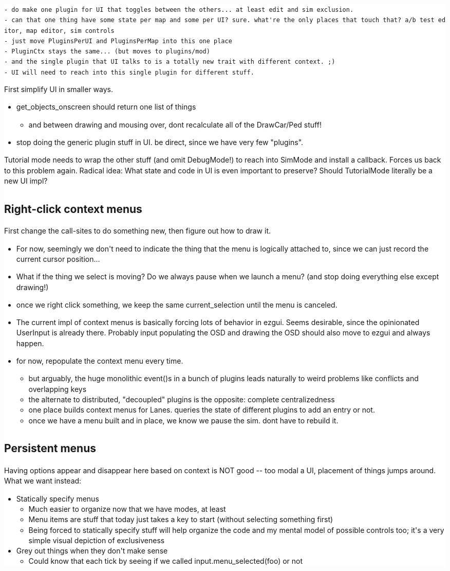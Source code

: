 	- do make one plugin for UI that toggles between the others... at least edit and sim exclusion.
	- can that one thing have some state per map and some per UI? sure. what're the only places that touch that? a/b test editor, map editor, sim controls
	- just move PluginsPerUI and PluginsPerMap into this one place
	- PluginCtx stays the same... (but moves to plugins/mod)
	- and the single plugin that UI talks to is a totally new trait with different context. ;)
	- UI will need to reach into this single plugin for different stuff.




First simplify UI in smaller ways.
- get_objects_onscreen should return one list of things
	- and between drawing and mousing over, dont recalculate all of the DrawCar/Ped stuff!

- stop doing the generic plugin stuff in UI. be direct, since we have very few "plugins".



Tutorial mode needs to wrap the other stuff (and omit DebugMode!) to reach into SimMode and install a callback. Forces us back to this problem again. Radical idea: What state and code in UI is even important to preserve? Should TutorialMode literally be a new UI impl?

## Right-click context menus

First change the call-sites to do something new, then figure out how to draw it.

- For now, seemingly we don't need to indicate the thing that the menu is
  logically attached to, since we can just record the current cursor
  position...
- What if the thing we select is moving? Do we always pause when we launch a
  menu? (and stop doing everything else except drawing!)
- once we right click something, we keep the same current_selection until the menu is canceled.
- The current impl of context menus is basically forcing lots of behavior in
  ezgui. Seems desirable, since the opinionated UserInput is already there.
  Probably input populating the OSD and drawing the OSD should also move to
  ezgui and always happen.

- for now, repopulate the context menu every time.
	- but arguably, the huge monolithic event()s in a bunch of plugins
	  leads naturally to weird problems like conflicts and overlapping keys
	- the alternate to distributed, "decoupled" plugins is the opposite:
	  complete centralizedness
	- one place builds context menus for Lanes. queries the state of
	  different plugins to add an entry or not.
	- once we have a menu built and in place, we know we pause the sim.
	  dont have to rebuild it.

## Persistent menus

Having options appear and disappear here based on context is NOT good -- too
modal a UI, placement of things jumps around. What we want instead:

- Statically specify menus
	- Much easier to organize now that we have modes, at least
	- Menu items are stuff that today just takes a key to start (without selecting something first)
	- Being forced to statically specify stuff will help organize the code
	  and my mental model of possible controls too; it's a very simple
          visual depiction of exclusiveness
- Grey out things when they don't make sense
	- Could know that each tick by seeing if we called input.menu_selected(foo) or not
